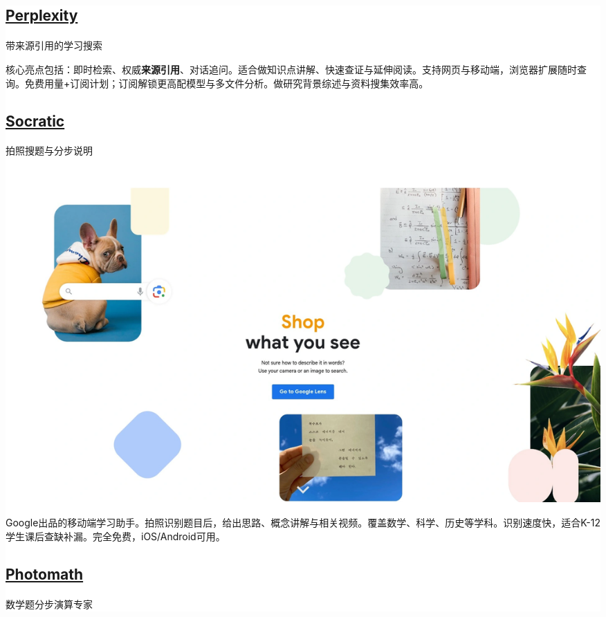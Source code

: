 ## **[Perplexity](https://www.perplexity.ai)**
带来源引用的学习搜索

核心亮点包括：即时检索、权威**来源引用**、对话追问。适合做知识点讲解、快速查证与延伸阅读。支持网页与移动端，浏览器扩展随时查询。免费用量+订阅计划；订阅解锁更高配模型与多文件分析。做研究背景综述与资料搜集效率高。

## **[Socratic](https://socratic.org)**
拍照搜题与分步说明

![Socratic Screenshot](image/socratic.webp)


Google出品的移动端学习助手。拍照识别题目后，给出思路、概念讲解与相关视频。覆盖数学、科学、历史等学科。识别速度快，适合K-12学生课后查缺补漏。完全免费，iOS/Android可用。

## **[Photomath](https://photomath.com)**
数学题分步演算专家
